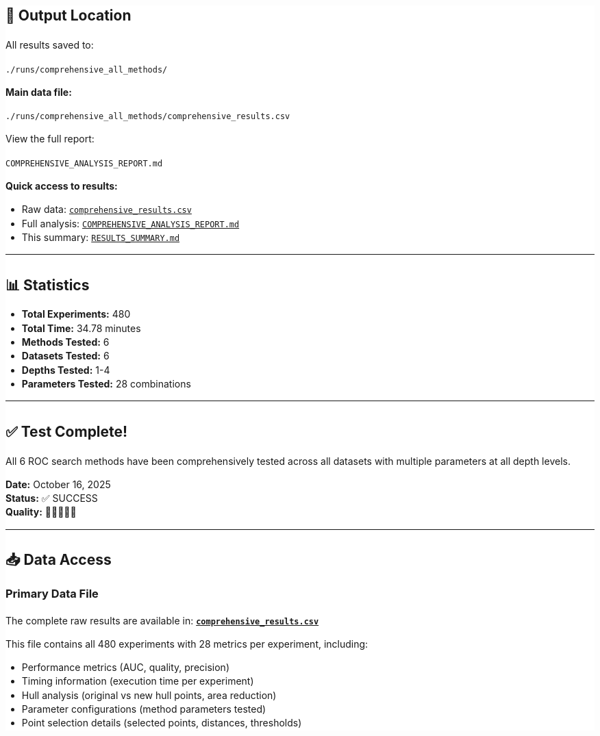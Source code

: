 
## 📍 Output Location

All results saved to:
```
./runs/comprehensive_all_methods/
```

**Main data file:**
```
./runs/comprehensive_all_methods/comprehensive_results.csv
```

View the full report:
```
COMPREHENSIVE_ANALYSIS_REPORT.md
```

**Quick access to results:**
- Raw data: [`comprehensive_results.csv`](runs/comprehensive_all_methods/comprehensive_results.csv)
- Full analysis: [`COMPREHENSIVE_ANALYSIS_REPORT.md`](COMPREHENSIVE_ANALYSIS_REPORT.md)
- This summary: [`RESULTS_SUMMARY.md`](RESULTS_SUMMARY.md)

---

## 📊 Statistics

- **Total Experiments:** 480
- **Total Time:** 34.78 minutes
- **Methods Tested:** 6
- **Datasets Tested:** 6
- **Depths Tested:** 1-4
- **Parameters Tested:** 28 combinations

---

## ✅ Test Complete!

All 6 ROC search methods have been comprehensively tested across all datasets with multiple parameters at all depth levels.

**Date:** October 16, 2025  
**Status:** ✅ SUCCESS  
**Quality:** 🌟🌟🌟🌟🌟

---

## 📥 Data Access

### Primary Data File
The complete raw results are available in:
**[`comprehensive_results.csv`](runs/comprehensive_all_methods/comprehensive_results.csv)**

This file contains all 480 experiments with 28 metrics per experiment, including:
- Performance metrics (AUC, quality, precision)
- Timing information (execution time per experiment)
- Hull analysis (original vs new hull points, area reduction)
- Parameter configurations (method parameters tested)
- Point selection details (selected points, distances, thresholds)
